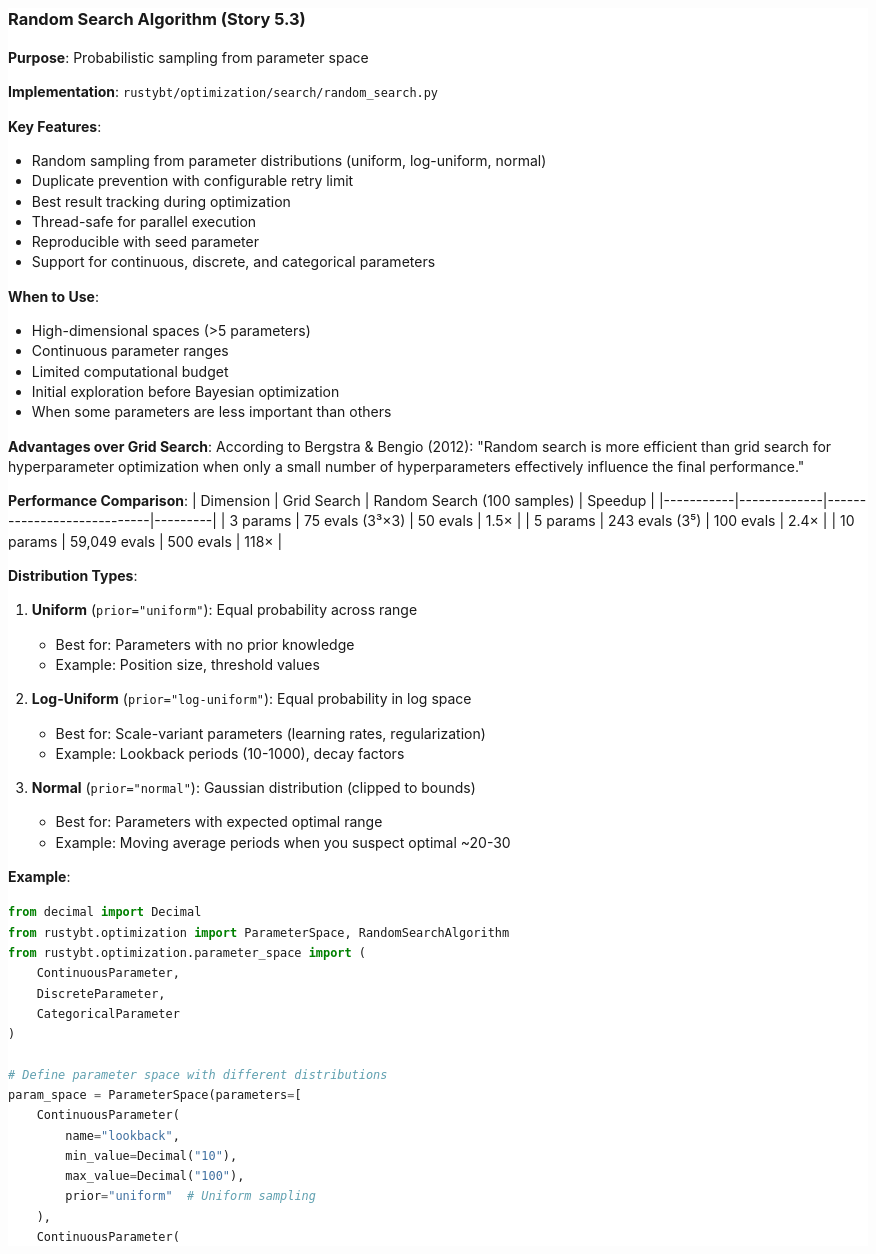 ### Random Search Algorithm (Story 5.3)

**Purpose**: Probabilistic sampling from parameter space

**Implementation**: `rustybt/optimization/search/random_search.py`

**Key Features**:
- Random sampling from parameter distributions (uniform, log-uniform, normal)
- Duplicate prevention with configurable retry limit
- Best result tracking during optimization
- Thread-safe for parallel execution
- Reproducible with seed parameter
- Support for continuous, discrete, and categorical parameters

**When to Use**:
- High-dimensional spaces (>5 parameters)
- Continuous parameter ranges
- Limited computational budget
- Initial exploration before Bayesian optimization
- When some parameters are less important than others

**Advantages over Grid Search**:
According to Bergstra & Bengio (2012): "Random search is more efficient than grid search for hyperparameter optimization when only a small number of hyperparameters effectively influence the final performance."

**Performance Comparison**:
| Dimension | Grid Search | Random Search (100 samples) | Speedup |
|-----------|-------------|----------------------------|---------|
| 3 params  | 75 evals (3³×3) | 50 evals | 1.5× |
| 5 params  | 243 evals (3⁵) | 100 evals | 2.4× |
| 10 params | 59,049 evals | 500 evals | 118× |

**Distribution Types**:

1. **Uniform** (`prior="uniform"`): Equal probability across range
   - Best for: Parameters with no prior knowledge
   - Example: Position size, threshold values

2. **Log-Uniform** (`prior="log-uniform"`): Equal probability in log space
   - Best for: Scale-variant parameters (learning rates, regularization)
   - Example: Lookback periods (10-1000), decay factors

3. **Normal** (`prior="normal"`): Gaussian distribution (clipped to bounds)
   - Best for: Parameters with expected optimal range
   - Example: Moving average periods when you suspect optimal ~20-30

**Example**:
```python
from decimal import Decimal
from rustybt.optimization import ParameterSpace, RandomSearchAlgorithm
from rustybt.optimization.parameter_space import (
    ContinuousParameter,
    DiscreteParameter,
    CategoricalParameter
)

# Define parameter space with different distributions
param_space = ParameterSpace(parameters=[
    ContinuousParameter(
        name="lookback",
        min_value=Decimal("10"),
        max_value=Decimal("100"),
        prior="uniform"  # Uniform sampling
    ),
    ContinuousParameter(
```